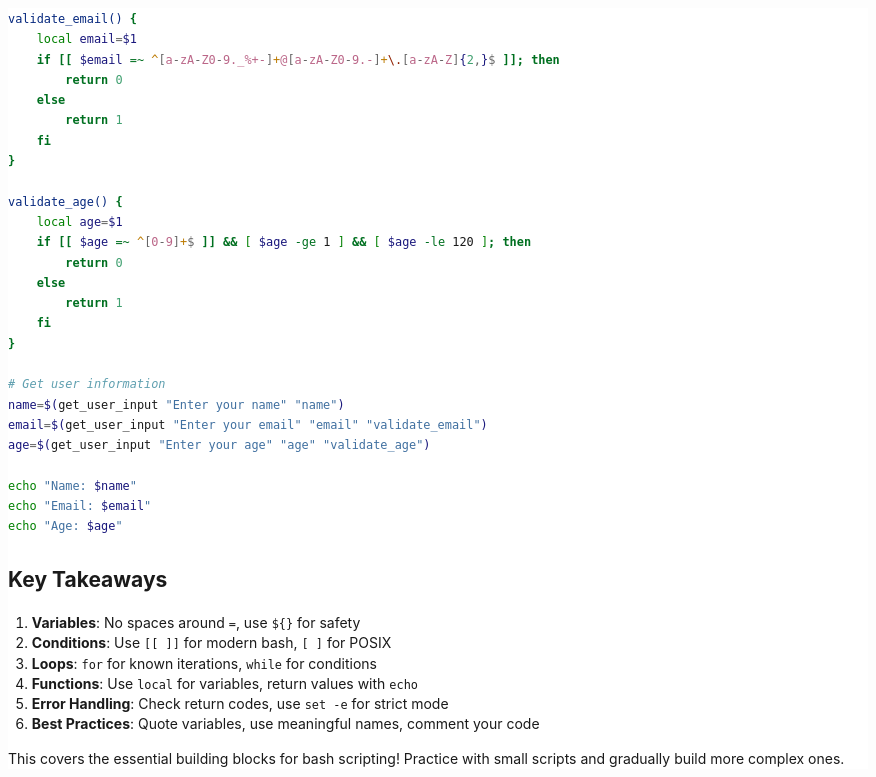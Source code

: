 ```bash
validate_email() {
    local email=$1
    if [[ $email =~ ^[a-zA-Z0-9._%+-]+@[a-zA-Z0-9.-]+\.[a-zA-Z]{2,}$ ]]; then
        return 0
    else
        return 1
    fi
}

validate_age() {
    local age=$1
    if [[ $age =~ ^[0-9]+$ ]] && [ $age -ge 1 ] && [ $age -le 120 ]; then
        return 0
    else
        return 1
    fi
}

# Get user information
name=$(get_user_input "Enter your name" "name")
email=$(get_user_input "Enter your email" "email" "validate_email")
age=$(get_user_input "Enter your age" "age" "validate_age")

echo "Name: $name"
echo "Email: $email"
echo "Age: $age"
```

## Key Takeaways

1. **Variables**: No spaces around `=`, use `${}` for safety
2. **Conditions**: Use `[[ ]]` for modern bash, `[ ]` for POSIX
3. **Loops**: `for` for known iterations, `while` for conditions
4. **Functions**: Use `local` for variables, return values with `echo`
5. **Error Handling**: Check return codes, use `set -e` for strict mode
6. **Best Practices**: Quote variables, use meaningful names, comment your code

This covers the essential building blocks for bash scripting! Practice with small scripts and gradually build more complex ones.
